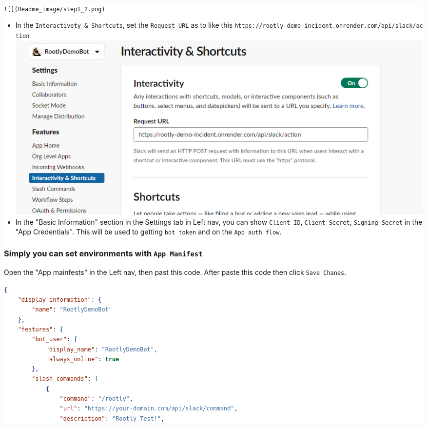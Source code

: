     ![](Readme_image/step1_2.png)
- In the `Interactivety & Shortcuts`, set the `Request URL` as to like this `https://rootly-demo-incident.onrender.com/api/slack/action`
    ![](Readme_image/step1_21.png)
- In the "Basic Information" section in the Settings tab in Left nav, you can show `Client ID`, `Client Secret`, `Signing Secret` in the "App Credentials". This will be used to getting `bot token` and on the `App auth flow`.
### Simply you can set environments with `App Manifest`

Open the "App mainfests" in the Left nav, then past this code. After paste this code then click `Save Chanes`.

```json
{
    "display_information": {
        "name": "RootlyDemoBot"
    },
    "features": {
        "bot_user": {
            "display_name": "RootlyDemoBot",
            "always_online": true
        },
        "slash_commands": [
            {
                "command": "/rootly",
                "url": "https://your-domain.com/api/slack/command",
                "description": "Rootly Test!",
```